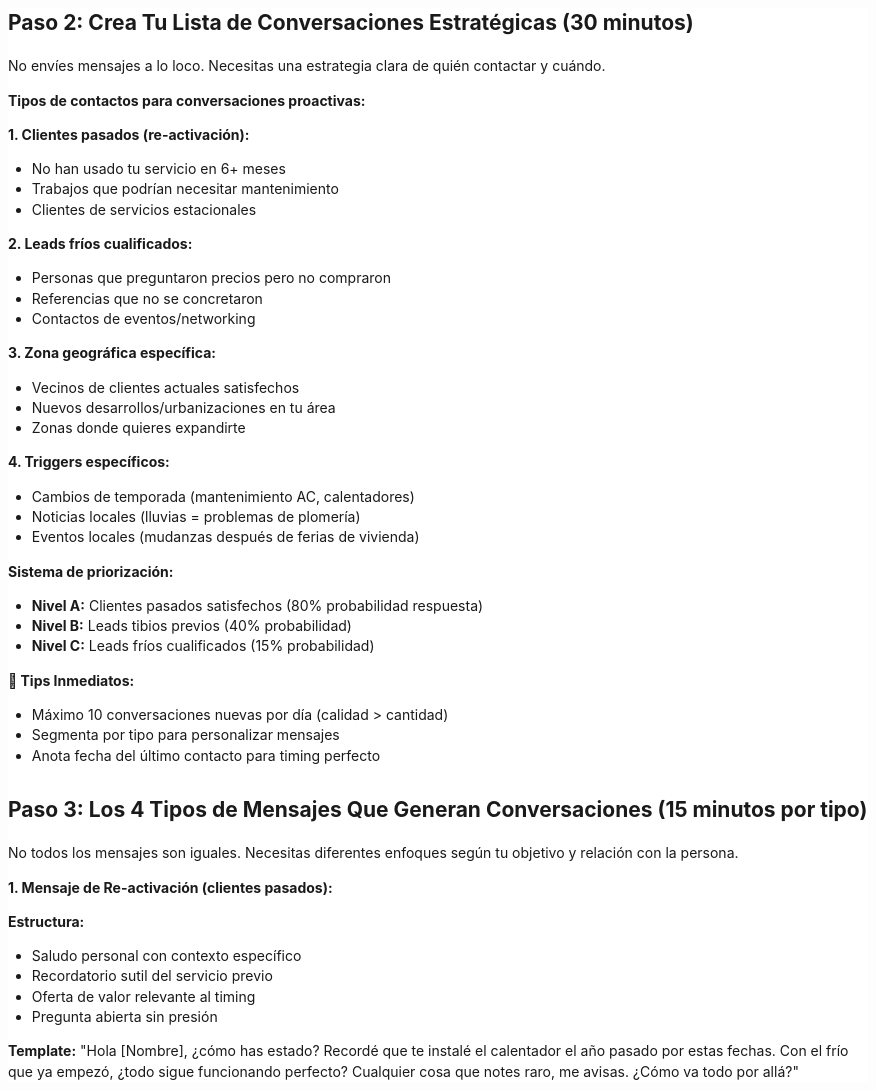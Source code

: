 ## Paso 2: Crea Tu Lista de Conversaciones Estratégicas (30 minutos)

No envíes mensajes a lo loco. Necesitas una estrategia clara de quién contactar y cuándo.

**Tipos de contactos para conversaciones proactivas:**

**1. Clientes pasados (re-activación):**
- No han usado tu servicio en 6+ meses
- Trabajos que podrían necesitar mantenimiento
- Clientes de servicios estacionales

**2. Leads fríos cualificados:**
- Personas que preguntaron precios pero no compraron
- Referencias que no se concretaron
- Contactos de eventos/networking

**3. Zona geográfica específica:**
- Vecinos de clientes actuales satisfechos
- Nuevos desarrollos/urbanizaciones en tu área
- Zonas donde quieres expandirte

**4. Triggers específicos:**
- Cambios de temporada (mantenimiento AC, calentadores)
- Noticias locales (lluvias = problemas de plomería)
- Eventos locales (mudanzas después de ferias de vivienda)

**Sistema de priorización:**
- **Nivel A:** Clientes pasados satisfechos (80% probabilidad respuesta)
- **Nivel B:** Leads tibios previos (40% probabilidad)
- **Nivel C:** Leads fríos cualificados (15% probabilidad)

**📍 Tips Inmediatos:**
- Máximo 10 conversaciones nuevas por día (calidad > cantidad)
- Segmenta por tipo para personalizar mensajes
- Anota fecha del último contacto para timing perfecto

## Paso 3: Los 4 Tipos de Mensajes Que Generan Conversaciones (15 minutos por tipo)

No todos los mensajes son iguales. Necesitas diferentes enfoques según tu objetivo y relación con la persona.

**1. Mensaje de Re-activación (clientes pasados):**

**Estructura:**
- Saludo personal con contexto específico
- Recordatorio sutil del servicio previo
- Oferta de valor relevante al timing
- Pregunta abierta sin presión

**Template:**
"Hola [Nombre], ¿cómo has estado? Recordé que te instalé el calentador el año pasado por estas fechas. Con el frío que ya empezó, ¿todo sigue funcionando perfecto? Cualquier cosa que notes raro, me avisas. ¿Cómo va todo por allá?"
